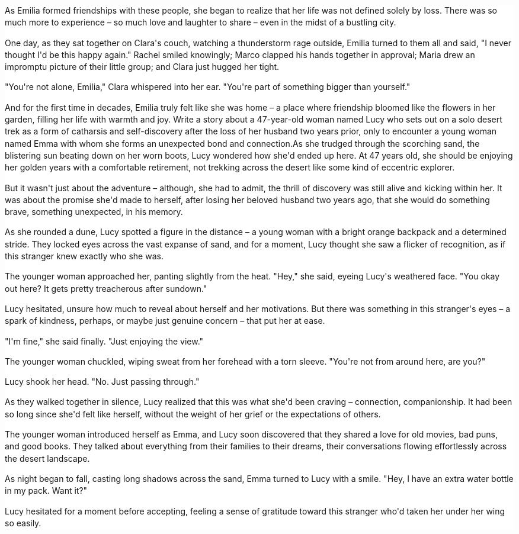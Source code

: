 As Emilia formed friendships with these people, she began to realize that her life was not defined solely by loss. There was so much more to experience – so much love and laughter to share – even in the midst of a bustling city.

One day, as they sat together on Clara's couch, watching a thunderstorm rage outside, Emilia turned to them all and said, "I never thought I'd be this happy again." Rachel smiled knowingly; Marco clapped his hands together in approval; Maria drew an impromptu picture of their little group; and Clara just hugged her tight.

"You're not alone, Emilia," Clara whispered into her ear. "You're part of something bigger than yourself."

And for the first time in decades, Emilia truly felt like she was home – a place where friendship bloomed like the flowers in her garden, filling her life with warmth and joy.<end>
Write a story about a 47-year-old woman named Lucy who sets out on a solo desert trek as a form of catharsis and self-discovery after the loss of her husband two years prior, only to encounter a young woman named Emma with whom she forms an unexpected bond and connection.<start>As she trudged through the scorching sand, the blistering sun beating down on her worn boots, Lucy wondered how she'd ended up here. At 47 years old, she should be enjoying her golden years with a comfortable retirement, not trekking across the desert like some kind of eccentric explorer.

But it wasn't just about the adventure – although, she had to admit, the thrill of discovery was still alive and kicking within her. It was about the promise she'd made to herself, after losing her beloved husband two years ago, that she would do something brave, something unexpected, in his memory.

As she rounded a dune, Lucy spotted a figure in the distance – a young woman with a bright orange backpack and a determined stride. They locked eyes across the vast expanse of sand, and for a moment, Lucy thought she saw a flicker of recognition, as if this stranger knew exactly who she was.

The younger woman approached her, panting slightly from the heat. "Hey," she said, eyeing Lucy's weathered face. "You okay out here? It gets pretty treacherous after sundown."

Lucy hesitated, unsure how much to reveal about herself and her motivations. But there was something in this stranger's eyes – a spark of kindness, perhaps, or maybe just genuine concern – that put her at ease.

"I'm fine," she said finally. "Just enjoying the view."

The younger woman chuckled, wiping sweat from her forehead with a torn sleeve. "You're not from around here, are you?"

Lucy shook her head. "No. Just passing through."

As they walked together in silence, Lucy realized that this was what she'd been craving – connection, companionship. It had been so long since she'd felt like herself, without the weight of her grief or the expectations of others.

The younger woman introduced herself as Emma, and Lucy soon discovered that they shared a love for old movies, bad puns, and good books. They talked about everything from their families to their dreams, their conversations flowing effortlessly across the desert landscape.

As night began to fall, casting long shadows across the sand, Emma turned to Lucy with a smile. "Hey, I have an extra water bottle in my pack. Want it?"

Lucy hesitated for a moment before accepting, feeling a sense of gratitude toward this stranger who'd taken her under her wing so easily.
